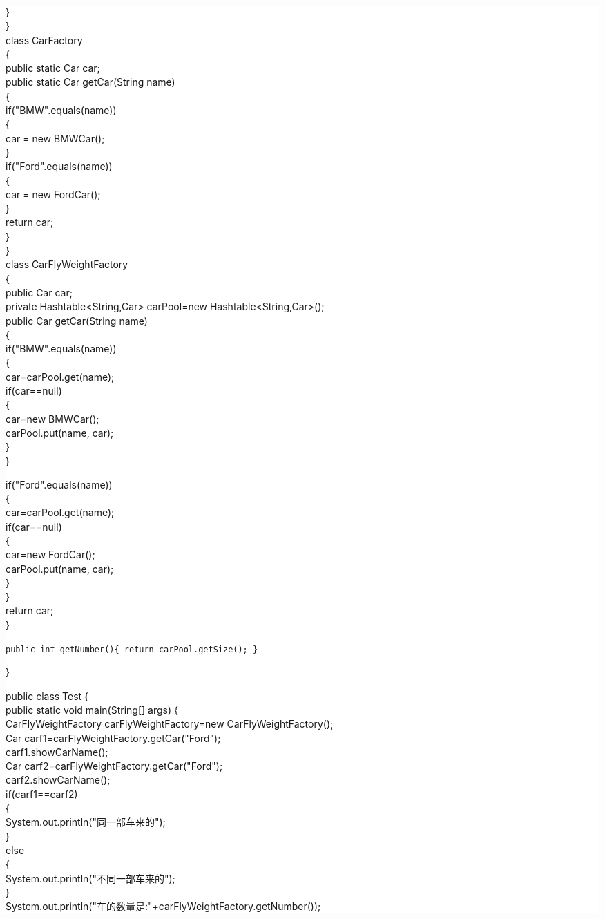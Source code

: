  }     
}     
class CarFactory     
{     
 public static Car car;     
 public static Car getCar(String name)     
 {     
  if("BMW".equals(name))     
  {     
   car = new BMWCar();     
  }     
  if("Ford".equals(name))     
  {     
   car =  new FordCar();     
  }     
  return car;     
 }     
}     
class CarFlyWeightFactory     
{     
    public  Car car;     
    private Hashtable<String,Car> carPool=new Hashtable<String,Car>();     
 public  Car getCar(String name)     
 {     
  if("BMW".equals(name))     
  {     
   car=carPool.get(name);     
   if(car==null)     
   {     
    car=new BMWCar();     
    carPool.put(name, car);     
   }     
  }     
     
  if("Ford".equals(name))     
  {     
   car=carPool.get(name);     
   if(car==null)     
   {     
    car=new FordCar();     
    carPool.put(name, car);     
   }     
  }     
  return car;     
 }     
     
    public int getNumber(){ return carPool.getSize(); }     
}     
     
public class Test {     
 public static void main(String[] args) {     
  CarFlyWeightFactory carFlyWeightFactory=new CarFlyWeightFactory();     
  Car carf1=carFlyWeightFactory.getCar("Ford");     
  carf1.showCarName();     
  Car carf2=carFlyWeightFactory.getCar("Ford");     
  carf2.showCarName();     
  if(carf1==carf2)     
  {     
   System.out.println("同一部车来的");     
  }     
  else     
  {     
   System.out.println("不同一部车来的");     
  }     
  System.out.println("车的数量是:"+carFlyWeightFactory.getNumber());     